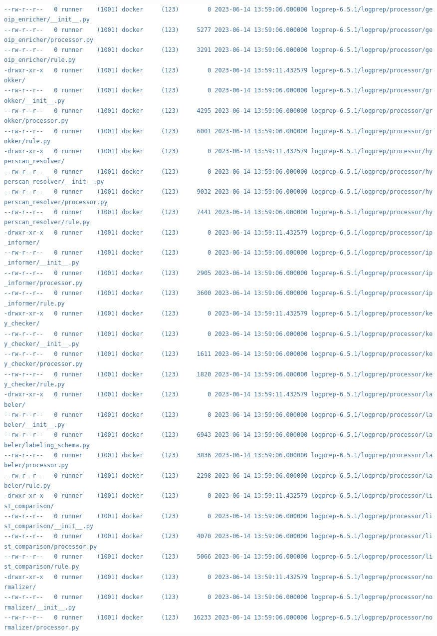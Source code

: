 ```diff
--rw-r--r--   0 runner    (1001) docker     (123)        0 2023-06-14 13:59:06.000000 logprep-6.5.1/logprep/processor/geoip_enricher/__init__.py
--rw-r--r--   0 runner    (1001) docker     (123)     5277 2023-06-14 13:59:06.000000 logprep-6.5.1/logprep/processor/geoip_enricher/processor.py
--rw-r--r--   0 runner    (1001) docker     (123)     3291 2023-06-14 13:59:06.000000 logprep-6.5.1/logprep/processor/geoip_enricher/rule.py
-drwxr-xr-x   0 runner    (1001) docker     (123)        0 2023-06-14 13:59:11.432579 logprep-6.5.1/logprep/processor/grokker/
--rw-r--r--   0 runner    (1001) docker     (123)        0 2023-06-14 13:59:06.000000 logprep-6.5.1/logprep/processor/grokker/__init__.py
--rw-r--r--   0 runner    (1001) docker     (123)     4295 2023-06-14 13:59:06.000000 logprep-6.5.1/logprep/processor/grokker/processor.py
--rw-r--r--   0 runner    (1001) docker     (123)     6001 2023-06-14 13:59:06.000000 logprep-6.5.1/logprep/processor/grokker/rule.py
-drwxr-xr-x   0 runner    (1001) docker     (123)        0 2023-06-14 13:59:11.432579 logprep-6.5.1/logprep/processor/hyperscan_resolver/
--rw-r--r--   0 runner    (1001) docker     (123)        0 2023-06-14 13:59:06.000000 logprep-6.5.1/logprep/processor/hyperscan_resolver/__init__.py
--rw-r--r--   0 runner    (1001) docker     (123)     9032 2023-06-14 13:59:06.000000 logprep-6.5.1/logprep/processor/hyperscan_resolver/processor.py
--rw-r--r--   0 runner    (1001) docker     (123)     7441 2023-06-14 13:59:06.000000 logprep-6.5.1/logprep/processor/hyperscan_resolver/rule.py
-drwxr-xr-x   0 runner    (1001) docker     (123)        0 2023-06-14 13:59:11.432579 logprep-6.5.1/logprep/processor/ip_informer/
--rw-r--r--   0 runner    (1001) docker     (123)        0 2023-06-14 13:59:06.000000 logprep-6.5.1/logprep/processor/ip_informer/__init__.py
--rw-r--r--   0 runner    (1001) docker     (123)     2905 2023-06-14 13:59:06.000000 logprep-6.5.1/logprep/processor/ip_informer/processor.py
--rw-r--r--   0 runner    (1001) docker     (123)     3600 2023-06-14 13:59:06.000000 logprep-6.5.1/logprep/processor/ip_informer/rule.py
-drwxr-xr-x   0 runner    (1001) docker     (123)        0 2023-06-14 13:59:11.432579 logprep-6.5.1/logprep/processor/key_checker/
--rw-r--r--   0 runner    (1001) docker     (123)        0 2023-06-14 13:59:06.000000 logprep-6.5.1/logprep/processor/key_checker/__init__.py
--rw-r--r--   0 runner    (1001) docker     (123)     1611 2023-06-14 13:59:06.000000 logprep-6.5.1/logprep/processor/key_checker/processor.py
--rw-r--r--   0 runner    (1001) docker     (123)     1820 2023-06-14 13:59:06.000000 logprep-6.5.1/logprep/processor/key_checker/rule.py
-drwxr-xr-x   0 runner    (1001) docker     (123)        0 2023-06-14 13:59:11.432579 logprep-6.5.1/logprep/processor/labeler/
--rw-r--r--   0 runner    (1001) docker     (123)        0 2023-06-14 13:59:06.000000 logprep-6.5.1/logprep/processor/labeler/__init__.py
--rw-r--r--   0 runner    (1001) docker     (123)     6943 2023-06-14 13:59:06.000000 logprep-6.5.1/logprep/processor/labeler/labeling_schema.py
--rw-r--r--   0 runner    (1001) docker     (123)     3836 2023-06-14 13:59:06.000000 logprep-6.5.1/logprep/processor/labeler/processor.py
--rw-r--r--   0 runner    (1001) docker     (123)     2298 2023-06-14 13:59:06.000000 logprep-6.5.1/logprep/processor/labeler/rule.py
-drwxr-xr-x   0 runner    (1001) docker     (123)        0 2023-06-14 13:59:11.432579 logprep-6.5.1/logprep/processor/list_comparison/
--rw-r--r--   0 runner    (1001) docker     (123)        0 2023-06-14 13:59:06.000000 logprep-6.5.1/logprep/processor/list_comparison/__init__.py
--rw-r--r--   0 runner    (1001) docker     (123)     4070 2023-06-14 13:59:06.000000 logprep-6.5.1/logprep/processor/list_comparison/processor.py
--rw-r--r--   0 runner    (1001) docker     (123)     5066 2023-06-14 13:59:06.000000 logprep-6.5.1/logprep/processor/list_comparison/rule.py
-drwxr-xr-x   0 runner    (1001) docker     (123)        0 2023-06-14 13:59:11.432579 logprep-6.5.1/logprep/processor/normalizer/
--rw-r--r--   0 runner    (1001) docker     (123)        0 2023-06-14 13:59:06.000000 logprep-6.5.1/logprep/processor/normalizer/__init__.py
--rw-r--r--   0 runner    (1001) docker     (123)    16233 2023-06-14 13:59:06.000000 logprep-6.5.1/logprep/processor/normalizer/processor.py
```